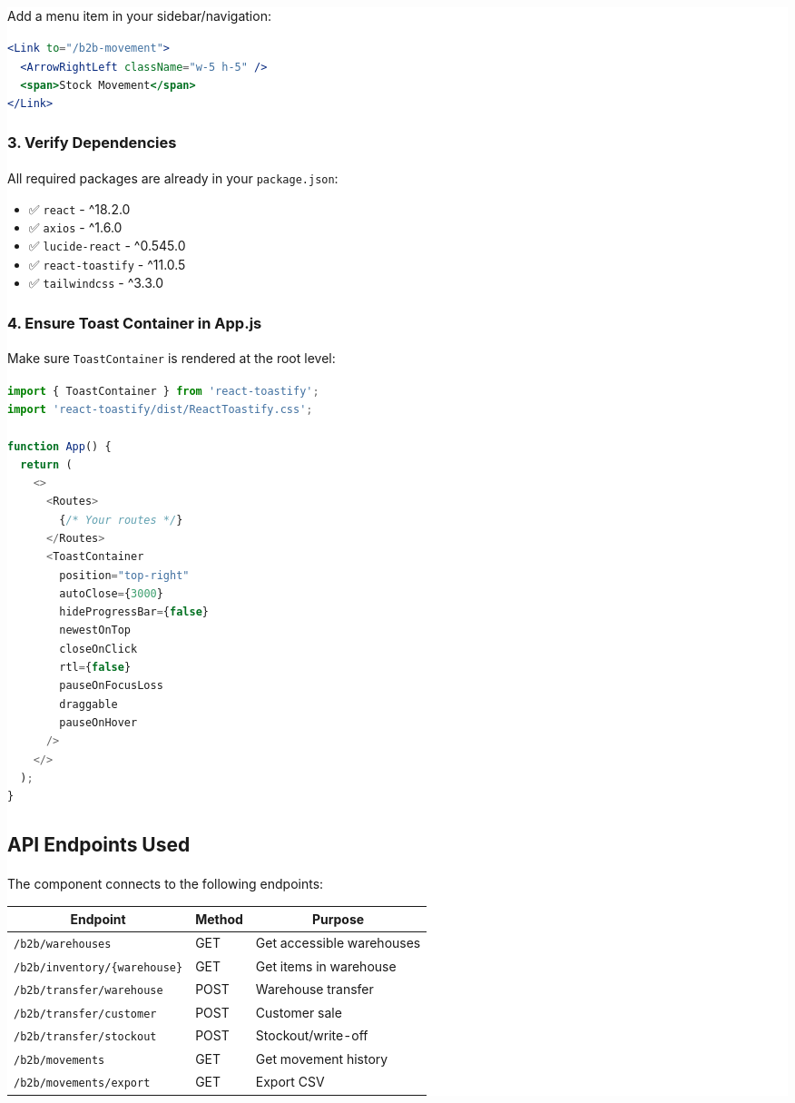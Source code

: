 Add a menu item in your sidebar/navigation:

```jsx
<Link to="/b2b-movement">
  <ArrowRightLeft className="w-5 h-5" />
  <span>Stock Movement</span>
</Link>
```

### 3. **Verify Dependencies**

All required packages are already in your `package.json`:
- ✅ `react` - ^18.2.0
- ✅ `axios` - ^1.6.0
- ✅ `lucide-react` - ^0.545.0
- ✅ `react-toastify` - ^11.0.5
- ✅ `tailwindcss` - ^3.3.0

### 4. **Ensure Toast Container in App.js**

Make sure `ToastContainer` is rendered at the root level:

```javascript
import { ToastContainer } from 'react-toastify';
import 'react-toastify/dist/ReactToastify.css';

function App() {
  return (
    <>
      <Routes>
        {/* Your routes */}
      </Routes>
      <ToastContainer 
        position="top-right"
        autoClose={3000}
        hideProgressBar={false}
        newestOnTop
        closeOnClick
        rtl={false}
        pauseOnFocusLoss
        draggable
        pauseOnHover
      />
    </>
  );
}
```

## API Endpoints Used

The component connects to the following endpoints:

| Endpoint | Method | Purpose |
|----------|--------|---------|
| `/b2b/warehouses` | GET | Get accessible warehouses |
| `/b2b/inventory/{warehouse}` | GET | Get items in warehouse |
| `/b2b/transfer/warehouse` | POST | Warehouse transfer |
| `/b2b/transfer/customer` | POST | Customer sale |
| `/b2b/transfer/stockout` | POST | Stockout/write-off |
| `/b2b/movements` | GET | Get movement history |
| `/b2b/movements/export` | GET | Export CSV |
